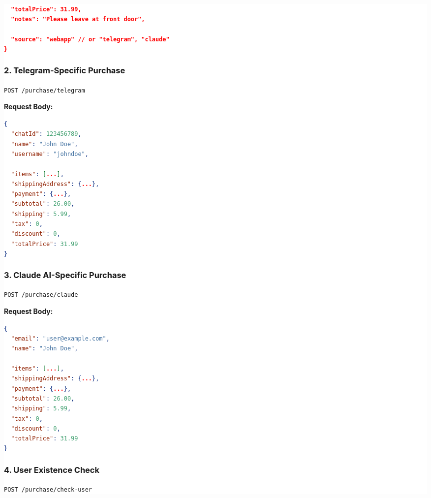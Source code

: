 ```json
  "totalPrice": 31.99,
  "notes": "Please leave at front door",
  
  "source": "webapp" // or "telegram", "claude"
}
```

### 2. Telegram-Specific Purchase
```
POST /purchase/telegram
```

**Request Body:**
```json
{
  "chatId": 123456789,
  "name": "John Doe",
  "username": "johndoe",
  
  "items": [...],
  "shippingAddress": {...},
  "payment": {...},
  "subtotal": 26.00,
  "shipping": 5.99,
  "tax": 0,
  "discount": 0,
  "totalPrice": 31.99
}
```

### 3. Claude AI-Specific Purchase
```
POST /purchase/claude
```

**Request Body:**
```json
{
  "email": "user@example.com",
  "name": "John Doe",
  
  "items": [...],
  "shippingAddress": {...},
  "payment": {...},
  "subtotal": 26.00,
  "shipping": 5.99,
  "tax": 0,
  "discount": 0,
  "totalPrice": 31.99
}
```

### 4. User Existence Check
```
POST /purchase/check-user
```
